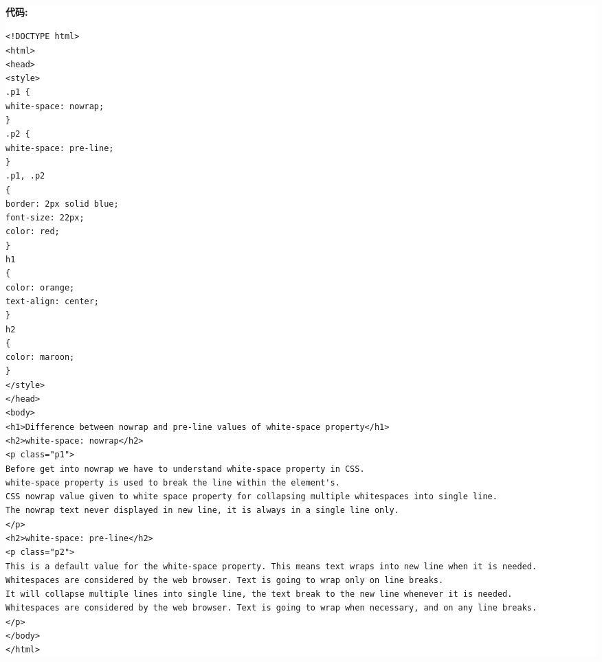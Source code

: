 **代码:**

```
<!DOCTYPE html>
<html>
<head>
<style>
.p1 {
white-space: nowrap;
}
.p2 {
white-space: pre-line;
}
.p1, .p2
{
border: 2px solid blue;
font-size: 22px;
color: red;
}
h1
{
color: orange;
text-align: center;
}
h2
{
color: maroon;
}
</style>
</head>
<body>
<h1>Difference between nowrap and pre-line values of white-space property</h1>
<h2>white-space: nowrap</h2>
<p class="p1">
Before get into nowrap we have to understand white-space property in CSS.
white-space property is used to break the line within the element's.
CSS nowrap value given to white space property for collapsing multiple whitespaces into single line.
The nowrap text never displayed in new line, it is always in a single line only.
</p>
<h2>white-space: pre-line</h2>
<p class="p2">
This is a default value for the white-space property. This means text wraps into new line when it is needed.
Whitespaces are considered by the web browser. Text is going to wrap only on line breaks.
It will collapse multiple lines into single line, the text break to the new line whenever it is needed.
Whitespaces are considered by the web browser. Text is going to wrap when necessary, and on any line breaks.
</p>
</body>
</html>
```
